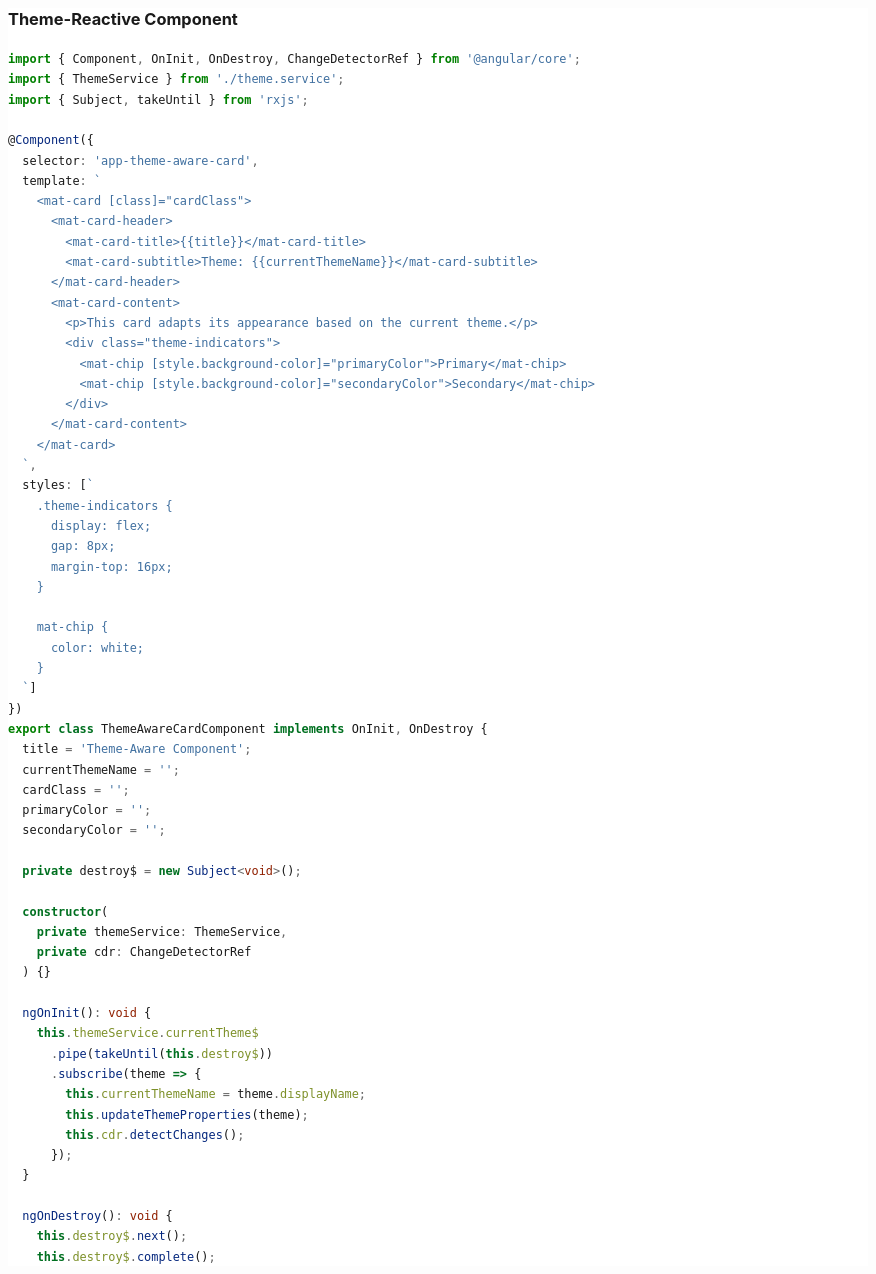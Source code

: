 ### Theme-Reactive Component

```typescript
import { Component, OnInit, OnDestroy, ChangeDetectorRef } from '@angular/core';
import { ThemeService } from './theme.service';
import { Subject, takeUntil } from 'rxjs';

@Component({
  selector: 'app-theme-aware-card',
  template: `
    <mat-card [class]="cardClass">
      <mat-card-header>
        <mat-card-title>{{title}}</mat-card-title>
        <mat-card-subtitle>Theme: {{currentThemeName}}</mat-card-subtitle>
      </mat-card-header>
      <mat-card-content>
        <p>This card adapts its appearance based on the current theme.</p>
        <div class="theme-indicators">
          <mat-chip [style.background-color]="primaryColor">Primary</mat-chip>
          <mat-chip [style.background-color]="secondaryColor">Secondary</mat-chip>
        </div>
      </mat-card-content>
    </mat-card>
  `,
  styles: [`
    .theme-indicators {
      display: flex;
      gap: 8px;
      margin-top: 16px;
    }
    
    mat-chip {
      color: white;
    }
  `]
})
export class ThemeAwareCardComponent implements OnInit, OnDestroy {
  title = 'Theme-Aware Component';
  currentThemeName = '';
  cardClass = '';
  primaryColor = '';
  secondaryColor = '';
  
  private destroy$ = new Subject<void>();

  constructor(
    private themeService: ThemeService,
    private cdr: ChangeDetectorRef
  ) {}

  ngOnInit(): void {
    this.themeService.currentTheme$
      .pipe(takeUntil(this.destroy$))
      .subscribe(theme => {
        this.currentThemeName = theme.displayName;
        this.updateThemeProperties(theme);
        this.cdr.detectChanges();
      });
  }

  ngOnDestroy(): void {
    this.destroy$.next();
    this.destroy$.complete();
```